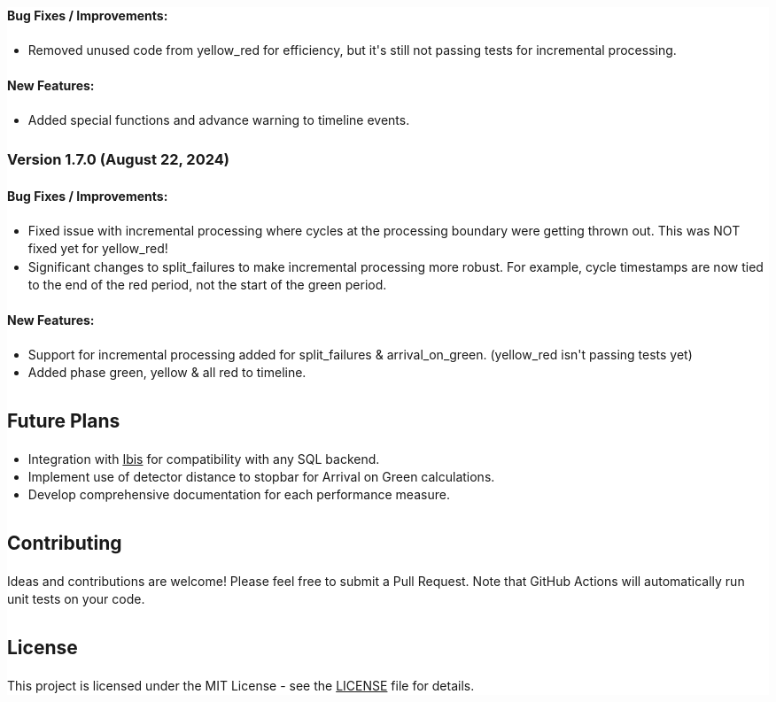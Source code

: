 #### Bug Fixes / Improvements:
- Removed unused code from yellow_red for efficiency, but it's still not passing tests for incremental processing.

#### New Features:
- Added special functions and advance warning to timeline events.

### Version 1.7.0 (August 22, 2024)

#### Bug Fixes / Improvements:
- Fixed issue with incremental processing where cycles at the processing boundary were getting thrown out. This was NOT fixed yet for yellow_red!
- Significant changes to split_failures to make incremental processing more robust. For example, cycle timestamps are now tied to the end of the red period, not the start of the green period. 

#### New Features:
- Support for incremental processing added for split_failures & arrival_on_green. (yellow_red isn't passing tests yet)
- Added phase green, yellow & all red to timeline. 

## Future Plans

- Integration with [Ibis](https://ibis-project.org/) for compatibility with any SQL backend.
- Implement use of detector distance to stopbar for Arrival on Green calculations.
- Develop comprehensive documentation for each performance measure.

## Contributing

Ideas and contributions are welcome! Please feel free to submit a Pull Request. Note that GitHub Actions will automatically run unit tests on your code.

## License

This project is licensed under the MIT License - see the [LICENSE](LICENSE) file for details.
